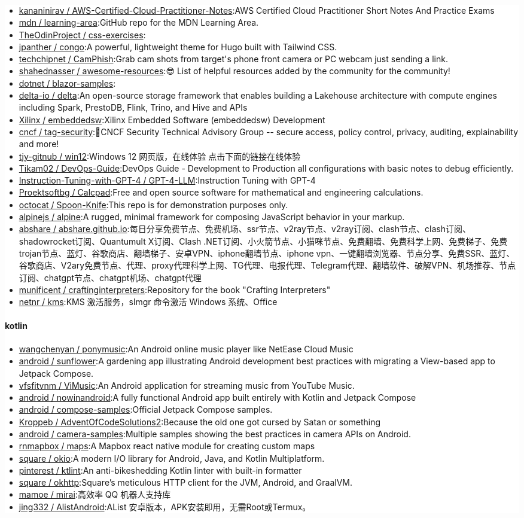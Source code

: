 * [kananinirav / AWS-Certified-Cloud-Practitioner-Notes](https://github.com/kananinirav/AWS-Certified-Cloud-Practitioner-Notes):AWS Certified Cloud Practitioner Short Notes And Practice Exams
* [mdn / learning-area](https://github.com/mdn/learning-area):GitHub repo for the MDN Learning Area.
* [TheOdinProject / css-exercises](https://github.com/TheOdinProject/css-exercises):
* [jpanther / congo](https://github.com/jpanther/congo):A powerful, lightweight theme for Hugo built with Tailwind CSS.
* [techchipnet / CamPhish](https://github.com/techchipnet/CamPhish):Grab cam shots from target's phone front camera or PC webcam just sending a link.
* [shahednasser / awesome-resources](https://github.com/shahednasser/awesome-resources):😎 List of helpful resources added by the community for the community!
* [dotnet / blazor-samples](https://github.com/dotnet/blazor-samples):
* [delta-io / delta](https://github.com/delta-io/delta):An open-source storage framework that enables building a Lakehouse architecture with compute engines including Spark, PrestoDB, Flink, Trino, and Hive and APIs
* [Xilinx / embeddedsw](https://github.com/Xilinx/embeddedsw):Xilinx Embedded Software (embeddedsw) Development
* [cncf / tag-security](https://github.com/cncf/tag-security):🔐CNCF Security Technical Advisory Group -- secure access, policy control, privacy, auditing, explainability and more!
* [tjy-gitnub / win12](https://github.com/tjy-gitnub/win12):Windows 12 网页版，在线体验 点击下面的链接在线体验
* [Tikam02 / DevOps-Guide](https://github.com/Tikam02/DevOps-Guide):DevOps Guide - Development to Production all configurations with basic notes to debug efficiently.
* [Instruction-Tuning-with-GPT-4 / GPT-4-LLM](https://github.com/Instruction-Tuning-with-GPT-4/GPT-4-LLM):Instruction Tuning with GPT-4
* [Proektsoftbg / Calcpad](https://github.com/Proektsoftbg/Calcpad):Free and open source software for mathematical and engineering calculations.
* [octocat / Spoon-Knife](https://github.com/octocat/Spoon-Knife):This repo is for demonstration purposes only.
* [alpinejs / alpine](https://github.com/alpinejs/alpine):A rugged, minimal framework for composing JavaScript behavior in your markup.
* [abshare / abshare.github.io](https://github.com/abshare/abshare.github.io):每日分享免费节点、免费机场、ssr节点、v2ray节点、v2ray订阅、clash节点、clash订阅、shadowrocket订阅、Quantumult X订阅、Clash .NET订阅、小火箭节点、小猫咪节点、免费翻墙、免费科学上网、免费梯子、免费trojan节点、蓝灯、谷歌商店、翻墙梯子、安卓VPN、iphone翻墙节点、iphone vpn、一键翻墙浏览器、节点分享、免费SSR、蓝灯、谷歌商店、V2ary免费节点、代理、proxy代理科学上网、TG代理、电报代理、Telegram代理、翻墙软件、破解VPN、机场推荐、节点订阅、chatgpt节点、chatgpt机场、chatgpt代理
* [munificent / craftinginterpreters](https://github.com/munificent/craftinginterpreters):Repository for the book "Crafting Interpreters"
* [netnr / kms](https://github.com/netnr/kms):KMS 激活服务，slmgr 命令激活 Windows 系统、Office

#### kotlin
* [wangchenyan / ponymusic](https://github.com/wangchenyan/ponymusic):An Android online music player like NetEase Cloud Music
* [android / sunflower](https://github.com/android/sunflower):A gardening app illustrating Android development best practices with migrating a View-based app to Jetpack Compose.
* [vfsfitvnm / ViMusic](https://github.com/vfsfitvnm/ViMusic):An Android application for streaming music from YouTube Music.
* [android / nowinandroid](https://github.com/android/nowinandroid):A fully functional Android app built entirely with Kotlin and Jetpack Compose
* [android / compose-samples](https://github.com/android/compose-samples):Official Jetpack Compose samples.
* [Kroppeb / AdventOfCodeSolutions2](https://github.com/Kroppeb/AdventOfCodeSolutions2):Because the old one got cursed by Satan or something
* [android / camera-samples](https://github.com/android/camera-samples):Multiple samples showing the best practices in camera APIs on Android.
* [rnmapbox / maps](https://github.com/rnmapbox/maps):A Mapbox react native module for creating custom maps
* [square / okio](https://github.com/square/okio):A modern I/O library for Android, Java, and Kotlin Multiplatform.
* [pinterest / ktlint](https://github.com/pinterest/ktlint):An anti-bikeshedding Kotlin linter with built-in formatter
* [square / okhttp](https://github.com/square/okhttp):Square’s meticulous HTTP client for the JVM, Android, and GraalVM.
* [mamoe / mirai](https://github.com/mamoe/mirai):高效率 QQ 机器人支持库
* [jing332 / AlistAndroid](https://github.com/jing332/AlistAndroid):AList 安卓版本，APK安装即用，无需Root或Termux。
